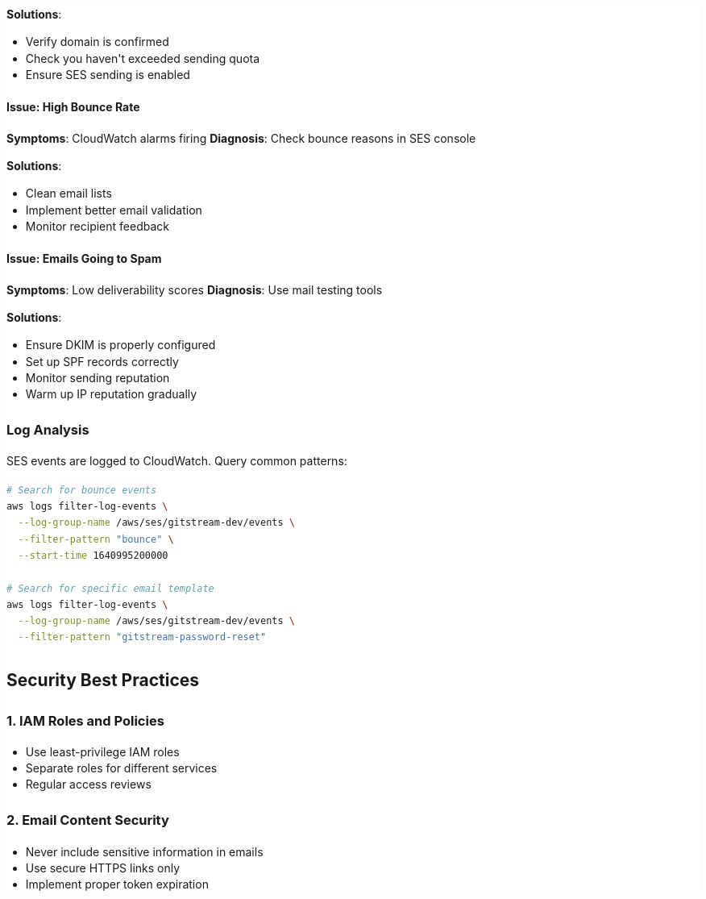 **Solutions**:
- Verify domain is confirmed
- Check you haven't exceeded sending quota
- Ensure SES sending is enabled

#### Issue: High Bounce Rate

**Symptoms**: CloudWatch alarms firing
**Diagnosis**: Check bounce reasons in SES console

**Solutions**:
- Clean email lists
- Implement better email validation
- Monitor recipient feedback

#### Issue: Emails Going to Spam

**Symptoms**: Low deliverability scores
**Diagnosis**: Use mail testing tools

**Solutions**:
- Ensure DKIM is properly configured
- Set up SPF records correctly
- Monitor sending reputation
- Warm up IP reputation gradually

### Log Analysis

SES events are logged to CloudWatch. Query common patterns:

```bash
# Search for bounce events
aws logs filter-log-events \
  --log-group-name /aws/ses/gitstream-dev/events \
  --filter-pattern "bounce" \
  --start-time 1640995200000

# Search for specific email template
aws logs filter-log-events \
  --log-group-name /aws/ses/gitstream-dev/events \
  --filter-pattern "gitstream-password-reset"
```

## Security Best Practices

### 1. IAM Roles and Policies

- Use least-privilege IAM roles
- Separate roles for different services
- Regular access reviews

### 2. Email Content Security

- Never include sensitive information in emails
- Use secure HTTPS links only
- Implement proper token expiration
